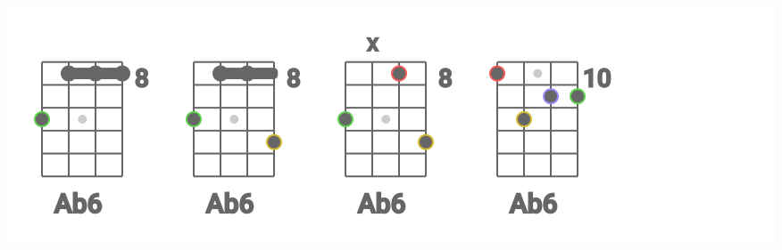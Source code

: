 <img src="https://raw.githubusercontent.com/Capevace/ukulele-chords/main/svgs/Ab6-9.svg" loading="lazy" async alt="Ab6 - 9"><img src="https://raw.githubusercontent.com/Capevace/ukulele-chords/main/svgs/Ab6-10.svg" loading="lazy" async alt="Ab6 - 10"><img src="https://raw.githubusercontent.com/Capevace/ukulele-chords/main/svgs/Ab6-11.svg" loading="lazy" async alt="Ab6 - 11"><img src="https://raw.githubusercontent.com/Capevace/ukulele-chords/main/svgs/Ab6-12.svg" loading="lazy" async alt="Ab6 - 12">